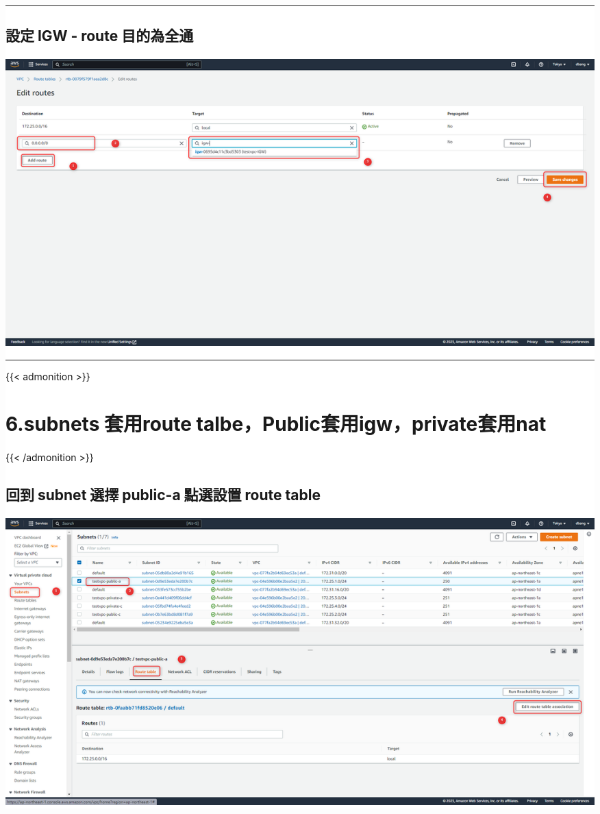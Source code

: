    ---
   
## 設定 IGW - route 目的為全通
   
   ![](121.png)
   
   ---

{{< admonition >}}
# 6.subnets 套用route talbe，Public套用igw，private套用nat
{{< /admonition >}}

## 回到 subnet 選擇 public-a 點選設置 route table

   ![](122.png)
   